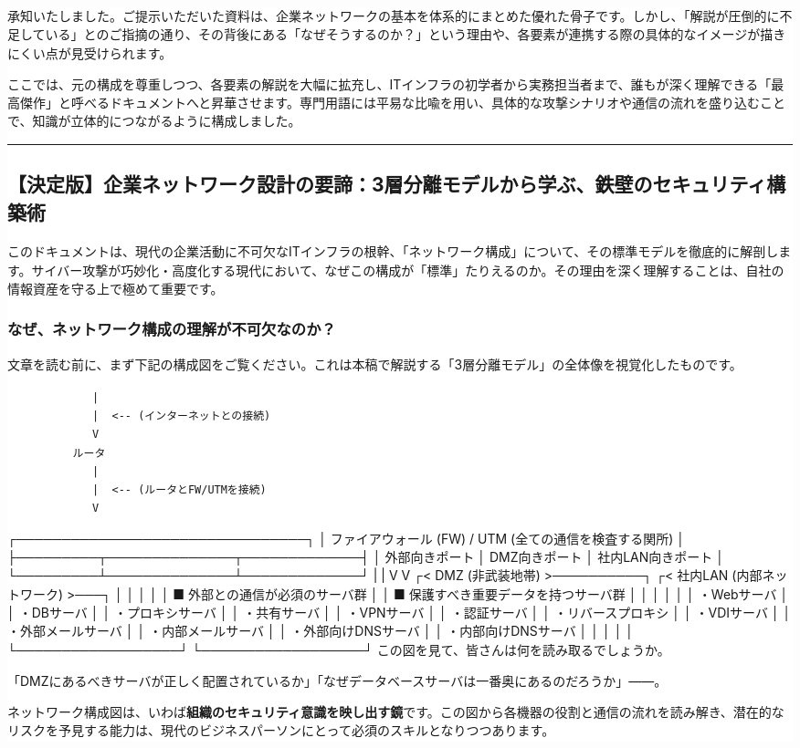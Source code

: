承知いたしました。ご提示いただいた資料は、企業ネットワークの基本を体系的にまとめた優れた骨子です。しかし、「解説が圧倒的に不足している」とのご指摘の通り、その背後にある「なぜそうするのか？」という理由や、各要素が連携する際の具体的なイメージが描きにくい点が見受けられます。

ここでは、元の構成を尊重しつつ、各要素の解説を大幅に拡充し、ITインフラの初学者から実務担当者まで、誰もが深く理解できる「最高傑作」と呼べるドキュメントへと昇華させます。専門用語には平易な比喩を用い、具体的な攻撃シナリオや通信の流れを盛り込むことで、知識が立体的につながるように構成しました。

---

## 【決定版】企業ネットワーク設計の要諦：3層分離モデルから学ぶ、鉄壁のセキュリティ構築術

このドキュメントは、現代の企業活動に不可欠なITインフラの根幹、「ネットワーク構成」について、その標準モデルを徹底的に解剖します。サイバー攻撃が巧妙化・高度化する現代において、なぜこの構成が「標準」たりえるのか。その理由を深く理解することは、自社の情報資産を守る上で極めて重要です。

### なぜ、ネットワーク構成の理解が不可欠なのか？

文章を読む前に、まず下記の構成図をご覧ください。これは本稿で解説する「3層分離モデル」の全体像を視覚化したものです。

                 |
                 |  <-- (インターネットとの接続)
                 V
              ルータ
                 |
                 |  <-- (ルータとFW/UTMを接続)
                 V
┌────────────────────────────────┐
│         ファイアウォール (FW) / UTM (全ての通信を検査する関所)             │
├─────────┬──────────────┬─────────────┤
│ 外部向きポート  │     DMZ向きポート        │    社内LAN向きポート     │
└─────────┴──────────────┴─────────────┘
             |                                    |
             V                                    V
┌< DMZ (非武装地帯) >──────────┐         ┌< 社内LAN (内部ネットワーク) >───┐
│                                  │         │                                  │
│ ■ 外部との通信が必須のサーバ群     │         │ ■ 保護すべき重要データを持つサーバ群 │
│                                  │         │                                  │
│  ・Webサーバ                     │         │  ・DBサーバ                      │
│  ・プロキシサーバ                  │         │  ・共有サーバ                    │
│  ・VPNサーバ                     │         │  ・認証サーバ                    │
│  ・リバースプロキシ                │         │  ・VDIサーバ                     │
│  ・外部メールサーバ                │         │  ・内部メールサーバ                │
│  ・外部向けDNSサーバ               │         │  ・内部向けDNSサーバ               │
│                                  │         │                                  │
└──────────────────┘         └──────────────────┘
この図を見て、皆さんは何を読み取るでしょうか。

「DMZにあるべきサーバが正しく配置されているか」「なぜデータベースサーバは一番奥にあるのだろうか」――。

ネットワーク構成図は、いわば**組織のセキュリティ意識を映し出す鏡**です。この図から各機器の役割と通信の流れを読み解き、潜在的なリスクを予見する能力は、現代のビジネスパーソンにとって必須のスキルとなりつつあります。
